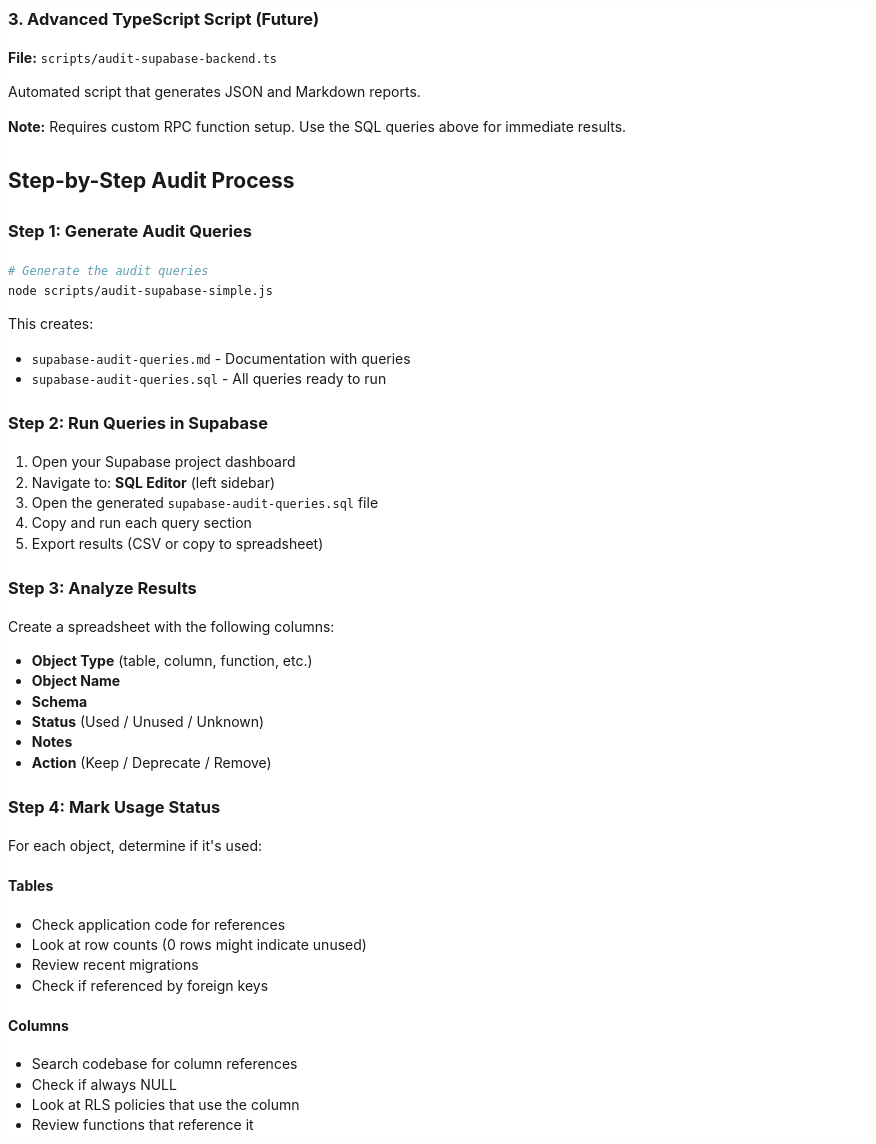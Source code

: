 ### 3. Advanced TypeScript Script (Future)

**File:** `scripts/audit-supabase-backend.ts`

Automated script that generates JSON and Markdown reports.

**Note:** Requires custom RPC function setup. Use the SQL queries above for immediate results.

## Step-by-Step Audit Process

### Step 1: Generate Audit Queries

```bash
# Generate the audit queries
node scripts/audit-supabase-simple.js
```

This creates:
- `supabase-audit-queries.md` - Documentation with queries
- `supabase-audit-queries.sql` - All queries ready to run

### Step 2: Run Queries in Supabase

1. Open your Supabase project dashboard
2. Navigate to: **SQL Editor** (left sidebar)
3. Open the generated `supabase-audit-queries.sql` file
4. Copy and run each query section
5. Export results (CSV or copy to spreadsheet)

### Step 3: Analyze Results

Create a spreadsheet with the following columns:
- **Object Type** (table, column, function, etc.)
- **Object Name**
- **Schema**
- **Status** (Used / Unused / Unknown)
- **Notes**
- **Action** (Keep / Deprecate / Remove)

### Step 4: Mark Usage Status

For each object, determine if it's used:

#### Tables
- Check application code for references
- Look at row counts (0 rows might indicate unused)
- Review recent migrations
- Check if referenced by foreign keys

#### Columns
- Search codebase for column references
- Check if always NULL
- Look at RLS policies that use the column
- Review functions that reference it
